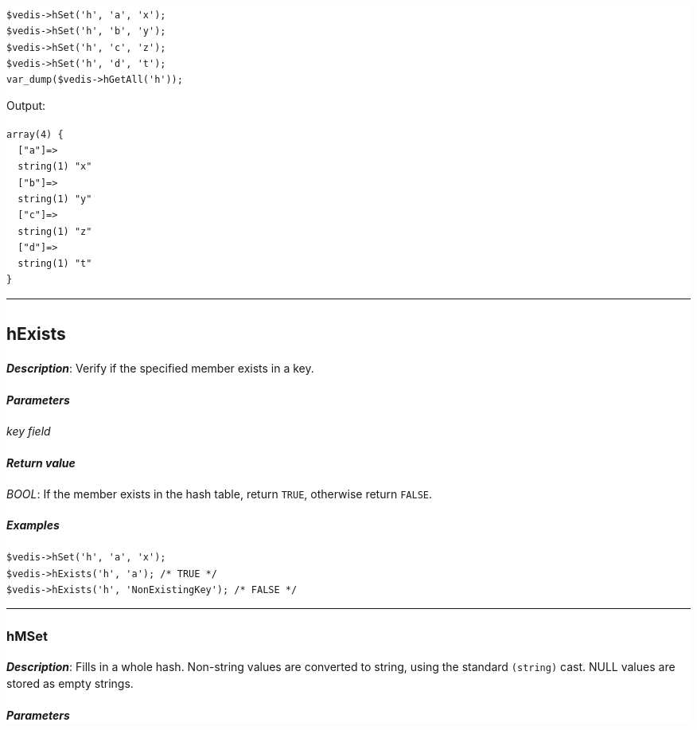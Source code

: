 ```
$vedis->hSet('h', 'a', 'x');
$vedis->hSet('h', 'b', 'y');
$vedis->hSet('h', 'c', 'z');
$vedis->hSet('h', 'd', 't');
var_dump($vedis->hGetAll('h'));
```

Output:

```
array(4) {
  ["a"]=>
  string(1) "x"
  ["b"]=>
  string(1) "y"
  ["c"]=>
  string(1) "z"
  ["d"]=>
  string(1) "t"
}
```

----
## hExists

_**Description**_: Verify if the specified member exists in a key.

#### *Parameters*

*key*
*field*

#### *Return value*

*BOOL*: If the member exists in the hash table, return `TRUE`, otherwise return
`FALSE`.

#### *Examples*

```
$vedis->hSet('h', 'a', 'x');
$vedis->hExists('h', 'a'); /* TRUE */
$vedis->hExists('h', 'NonExistingKey'); /* FALSE */
```

----
### hMSet

_**Description**_: Fills in a whole hash. Non-string values are converted to
string, using the standard `(string)` cast. NULL values are stored as empty
strings.

#### *Parameters*
